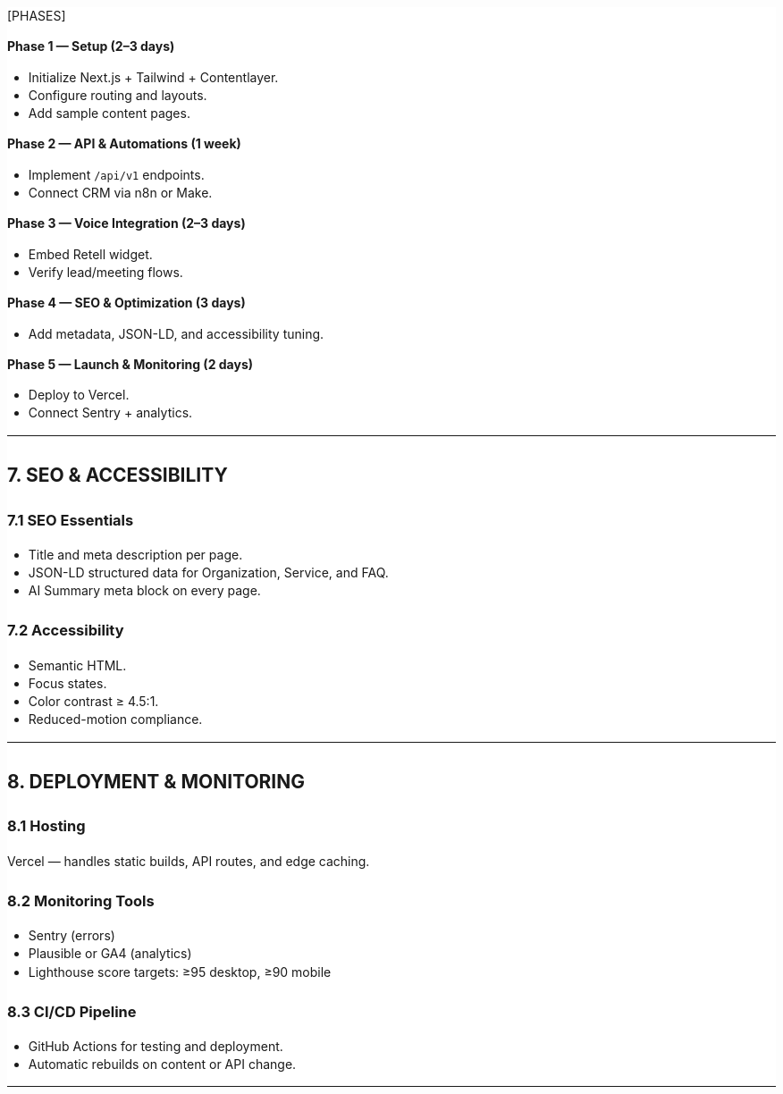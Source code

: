 [PHASES]

**Phase 1 — Setup (2–3 days)**
- Initialize Next.js + Tailwind + Contentlayer.
- Configure routing and layouts.
- Add sample content pages.

**Phase 2 — API & Automations (1 week)**
- Implement `/api/v1` endpoints.
- Connect CRM via n8n or Make.

**Phase 3 — Voice Integration (2–3 days)**
- Embed Retell widget.
- Verify lead/meeting flows.

**Phase 4 — SEO & Optimization (3 days)**
- Add metadata, JSON-LD, and accessibility tuning.

**Phase 5 — Launch & Monitoring (2 days)**
- Deploy to Vercel.
- Connect Sentry + analytics.

---

## 7. SEO & ACCESSIBILITY

### 7.1 SEO Essentials
- Title and meta description per page.
- JSON-LD structured data for Organization, Service, and FAQ.
- AI Summary meta block on every page.

### 7.2 Accessibility
- Semantic HTML.
- Focus states.
- Color contrast ≥ 4.5:1.
- Reduced-motion compliance.

---

## 8. DEPLOYMENT & MONITORING

### 8.1 Hosting
Vercel — handles static builds, API routes, and edge caching.

### 8.2 Monitoring Tools
- Sentry (errors)
- Plausible or GA4 (analytics)
- Lighthouse score targets: ≥95 desktop, ≥90 mobile

### 8.3 CI/CD Pipeline
- GitHub Actions for testing and deployment.
- Automatic rebuilds on content or API change.

---